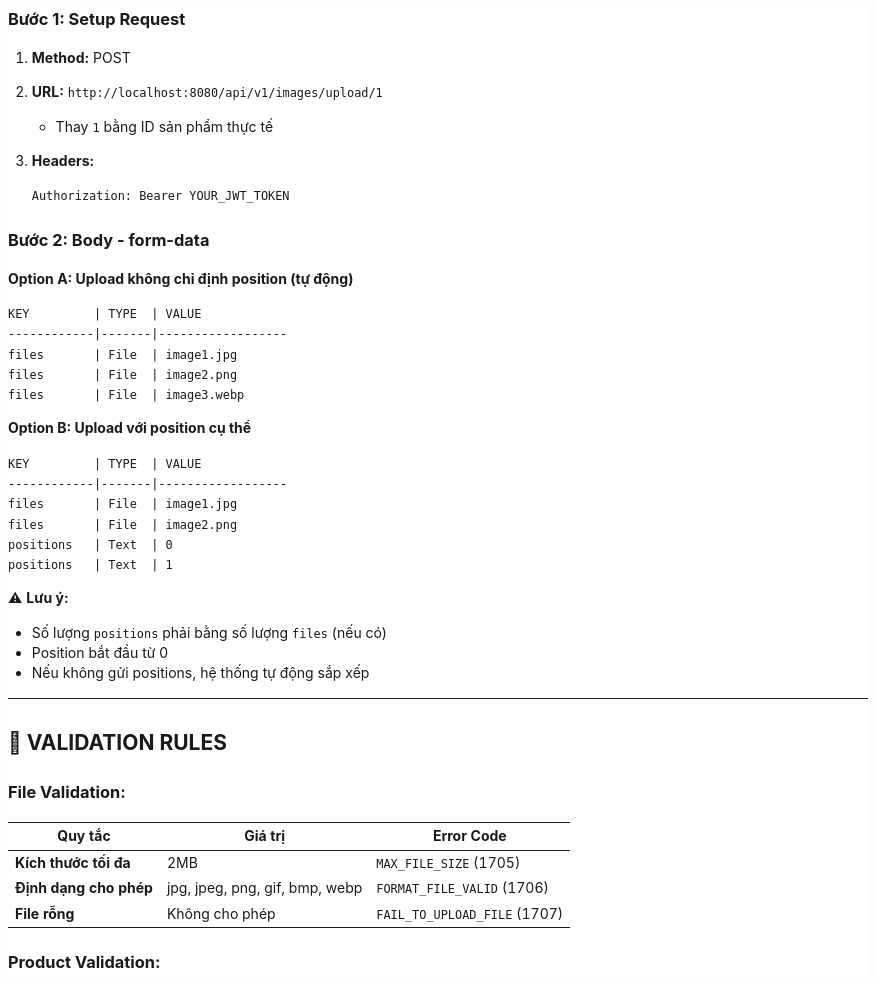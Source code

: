 ### **Bước 1: Setup Request**

1. **Method:** POST
2. **URL:** `http://localhost:8080/api/v1/images/upload/1`

   - Thay `1` bằng ID sản phẩm thực tế

3. **Headers:**
   ```
   Authorization: Bearer YOUR_JWT_TOKEN
   ```

### **Bước 2: Body - form-data**

**Option A: Upload không chỉ định position (tự động)**

```
KEY         | TYPE  | VALUE
------------|-------|------------------
files       | File  | image1.jpg
files       | File  | image2.png
files       | File  | image3.webp
```

**Option B: Upload với position cụ thể**

```
KEY         | TYPE  | VALUE
------------|-------|------------------
files       | File  | image1.jpg
files       | File  | image2.png
positions   | Text  | 0
positions   | Text  | 1
```

⚠️ **Lưu ý:**

- Số lượng `positions` phải bằng số lượng `files` (nếu có)
- Position bắt đầu từ 0
- Nếu không gửi positions, hệ thống tự động sắp xếp

---

## 📝 **VALIDATION RULES**

### **File Validation:**

| Quy tắc                | Giá trị                        | Error Code                   |
| ---------------------- | ------------------------------ | ---------------------------- |
| **Kích thước tối đa**  | 2MB                            | `MAX_FILE_SIZE` (1705)       |
| **Định dạng cho phép** | jpg, jpeg, png, gif, bmp, webp | `FORMAT_FILE_VALID` (1706)   |
| **File rỗng**          | Không cho phép                 | `FAIL_TO_UPLOAD_FILE` (1707) |

### **Product Validation:**

